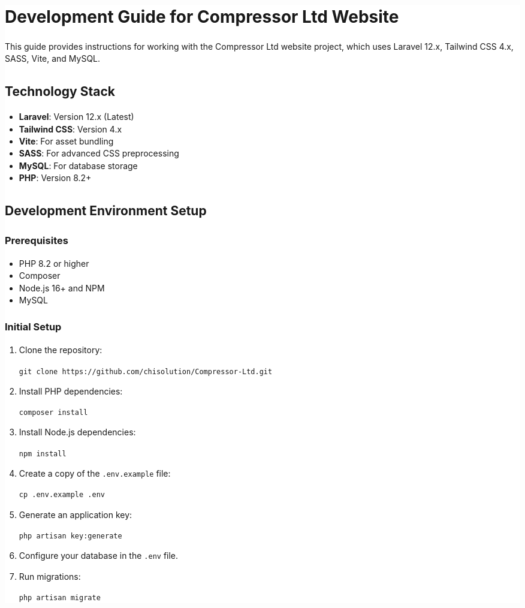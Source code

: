 # Development Guide for Compressor Ltd Website

This guide provides instructions for working with the Compressor Ltd website project, which uses Laravel 12.x, Tailwind CSS 4.x, SASS, Vite, and MySQL.

## Technology Stack

- **Laravel**: Version 12.x (Latest)
- **Tailwind CSS**: Version 4.x
- **Vite**: For asset bundling
- **SASS**: For advanced CSS preprocessing
- **MySQL**: For database storage
- **PHP**: Version 8.2+

## Development Environment Setup

### Prerequisites

- PHP 8.2 or higher
- Composer
- Node.js 16+ and NPM
- MySQL

### Initial Setup

1. Clone the repository:
   ```
   git clone https://github.com/chisolution/Compressor-Ltd.git
   ```

2. Install PHP dependencies:
   ```
   composer install
   ```

3. Install Node.js dependencies:
   ```
   npm install
   ```

4. Create a copy of the `.env.example` file:
   ```
   cp .env.example .env
   ```

5. Generate an application key:
   ```
   php artisan key:generate
   ```

6. Configure your database in the `.env` file.

7. Run migrations:
   ```
   php artisan migrate
   ```
